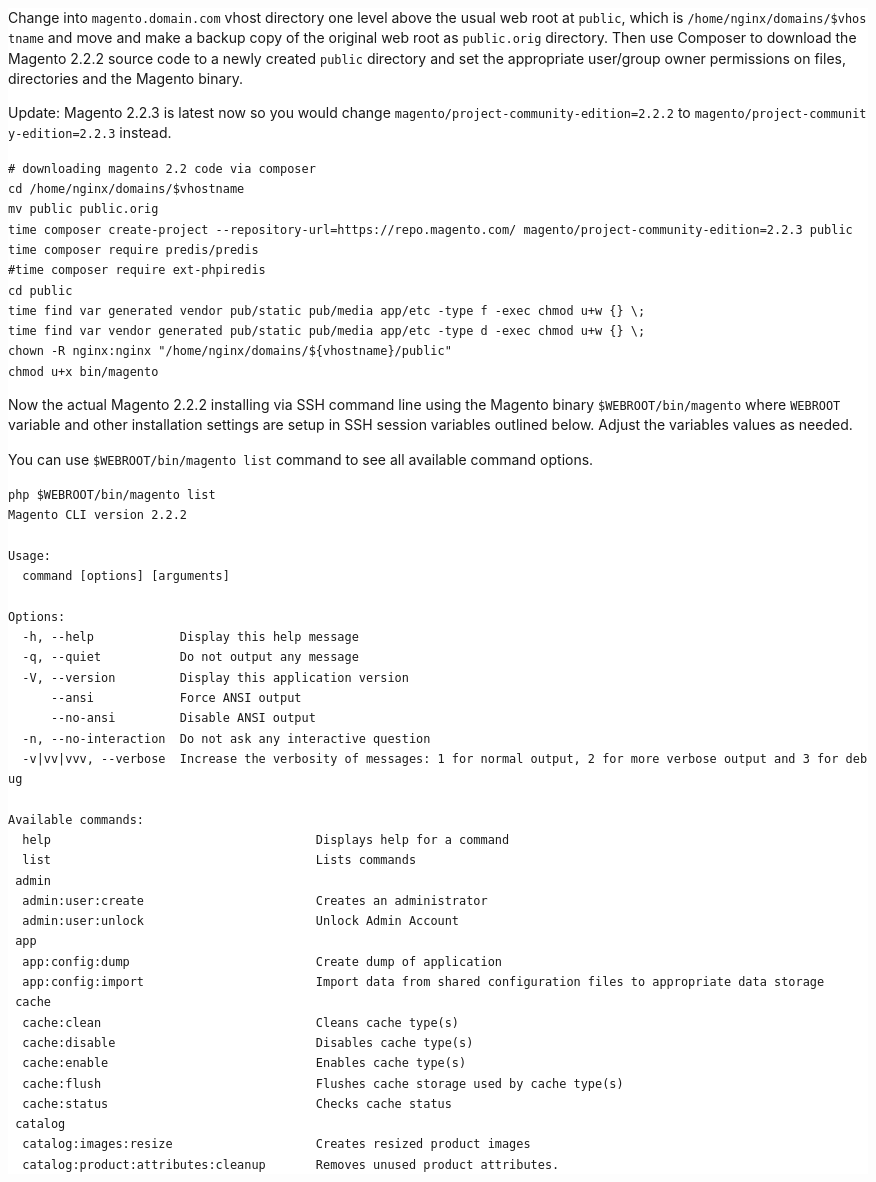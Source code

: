
Change into `magento.domain.com` vhost directory one level above the usual web root at `public`, which is `/home/nginx/domains/$vhostname` and move and make a backup copy of the original web root as `public.orig` directory. Then use Composer to download the Magento 2.2.2 source code to a newly created `public` directory and set the appropriate user/group owner permissions on files, directories and the Magento binary.

Update: Magento 2.2.3 is latest now so you would change `magento/project-community-edition=2.2.2` to `magento/project-community-edition=2.2.3` instead.

```
# downloading magento 2.2 code via composer
cd /home/nginx/domains/$vhostname
mv public public.orig
time composer create-project --repository-url=https://repo.magento.com/ magento/project-community-edition=2.2.3 public
time composer require predis/predis
#time composer require ext-phpiredis
cd public
time find var generated vendor pub/static pub/media app/etc -type f -exec chmod u+w {} \;
time find var vendor generated pub/static pub/media app/etc -type d -exec chmod u+w {} \;
chown -R nginx:nginx "/home/nginx/domains/${vhostname}/public"
chmod u+x bin/magento
```
Now the actual Magento 2.2.2 installing via SSH command line using the Magento binary `$WEBROOT/bin/magento` where `WEBROOT` variable and other installation settings are setup in SSH session variables outlined below. Adjust the variables values as needed.

You can use `$WEBROOT/bin/magento list` command to see all available command options.

```
php $WEBROOT/bin/magento list
Magento CLI version 2.2.2

Usage:
  command [options] [arguments]

Options:
  -h, --help            Display this help message
  -q, --quiet           Do not output any message
  -V, --version         Display this application version
      --ansi            Force ANSI output
      --no-ansi         Disable ANSI output
  -n, --no-interaction  Do not ask any interactive question
  -v|vv|vvv, --verbose  Increase the verbosity of messages: 1 for normal output, 2 for more verbose output and 3 for debug

Available commands:
  help                                     Displays help for a command
  list                                     Lists commands
 admin
  admin:user:create                        Creates an administrator
  admin:user:unlock                        Unlock Admin Account
 app
  app:config:dump                          Create dump of application
  app:config:import                        Import data from shared configuration files to appropriate data storage
 cache
  cache:clean                              Cleans cache type(s)
  cache:disable                            Disables cache type(s)
  cache:enable                             Enables cache type(s)
  cache:flush                              Flushes cache storage used by cache type(s)
  cache:status                             Checks cache status
 catalog
  catalog:images:resize                    Creates resized product images
  catalog:product:attributes:cleanup       Removes unused product attributes.
```